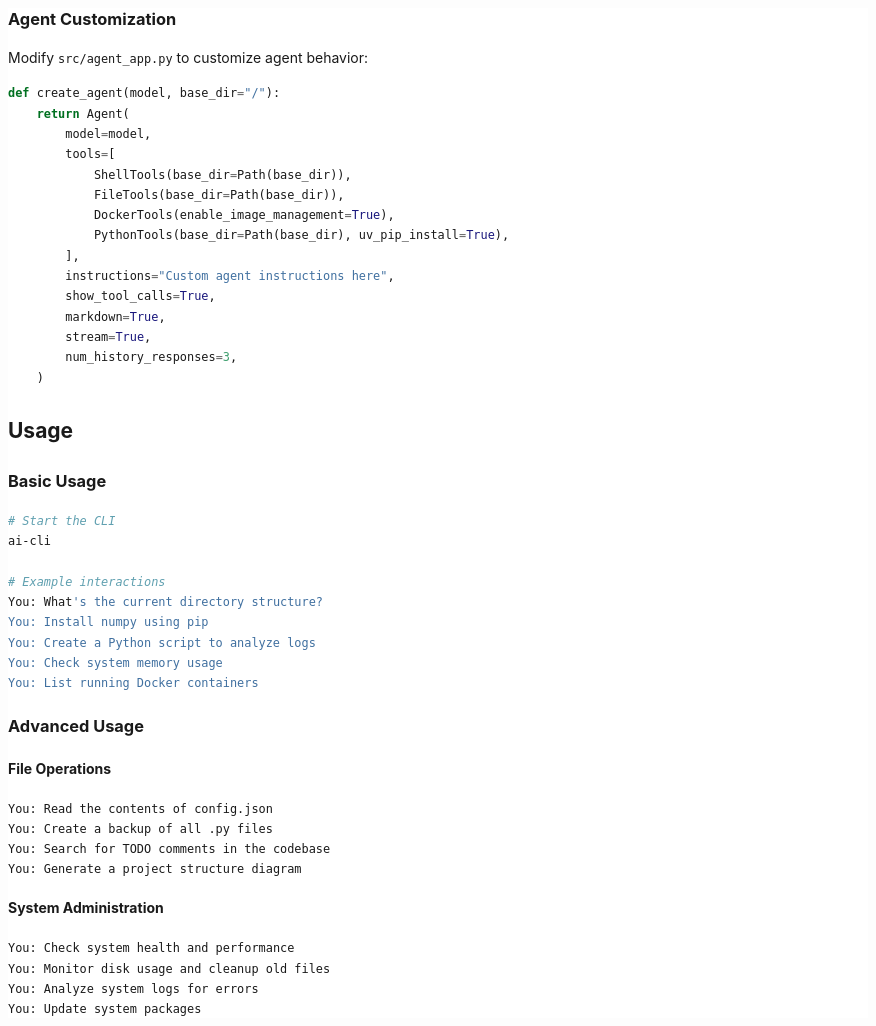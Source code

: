 ### Agent Customization

Modify `src/agent_app.py` to customize agent behavior:

```python
def create_agent(model, base_dir="/"):
    return Agent(
        model=model,
        tools=[
            ShellTools(base_dir=Path(base_dir)),
            FileTools(base_dir=Path(base_dir)),
            DockerTools(enable_image_management=True),
            PythonTools(base_dir=Path(base_dir), uv_pip_install=True),
        ],
        instructions="Custom agent instructions here",
        show_tool_calls=True,
        markdown=True,
        stream=True,
        num_history_responses=3,
    )
```

## Usage

### Basic Usage

```bash
# Start the CLI
ai-cli

# Example interactions
You: What's the current directory structure?
You: Install numpy using pip
You: Create a Python script to analyze logs
You: Check system memory usage
You: List running Docker containers
```

### Advanced Usage

#### File Operations
```bash
You: Read the contents of config.json
You: Create a backup of all .py files
You: Search for TODO comments in the codebase
You: Generate a project structure diagram
```

#### System Administration
```bash
You: Check system health and performance
You: Monitor disk usage and cleanup old files
You: Analyze system logs for errors
You: Update system packages
```

